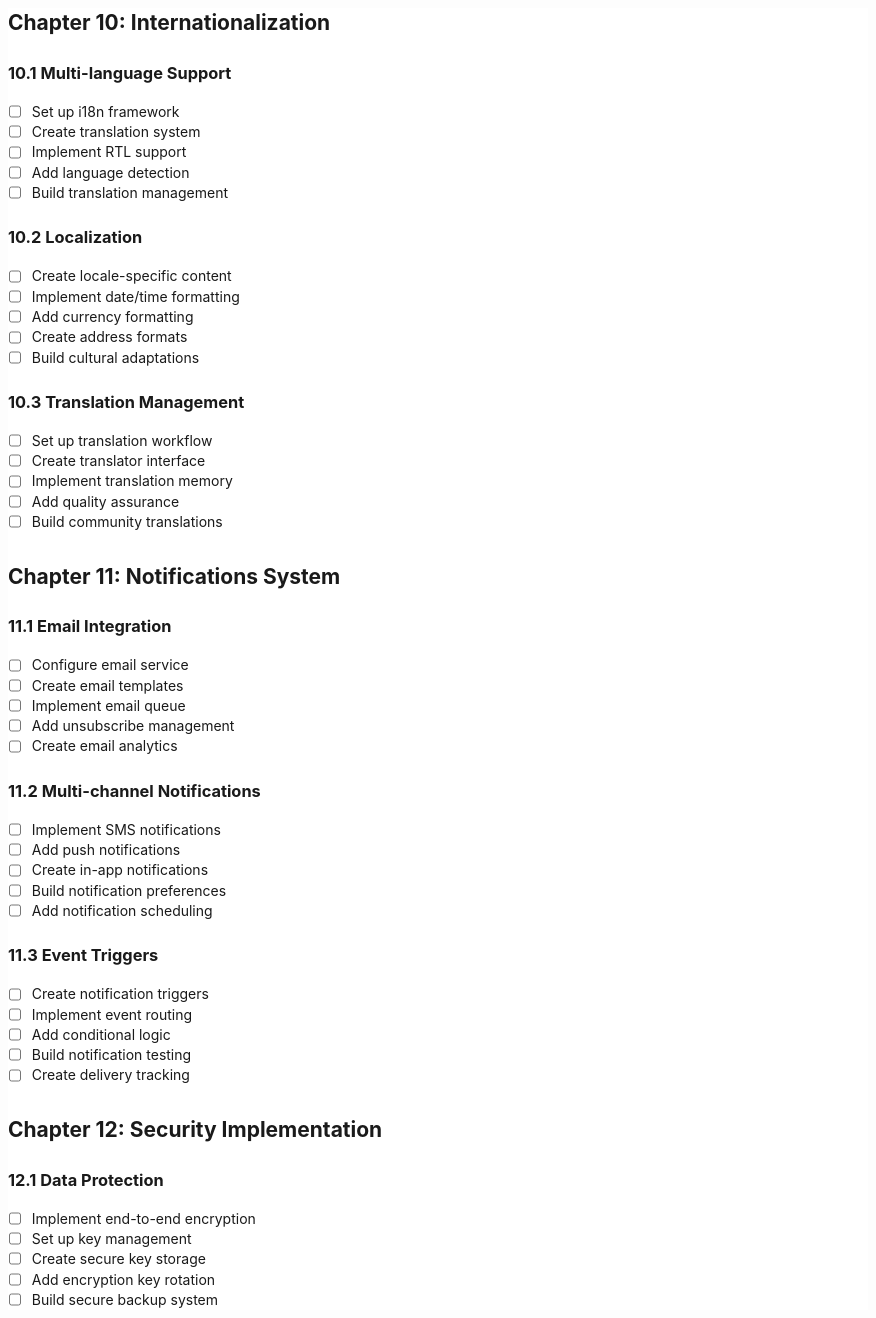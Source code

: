 ## Chapter 10: Internationalization
### 10.1 Multi-language Support
- [ ] Set up i18n framework
- [ ] Create translation system
- [ ] Implement RTL support
- [ ] Add language detection
- [ ] Build translation management

### 10.2 Localization
- [ ] Create locale-specific content
- [ ] Implement date/time formatting
- [ ] Add currency formatting
- [ ] Create address formats
- [ ] Build cultural adaptations

### 10.3 Translation Management
- [ ] Set up translation workflow
- [ ] Create translator interface
- [ ] Implement translation memory
- [ ] Add quality assurance
- [ ] Build community translations

## Chapter 11: Notifications System
### 11.1 Email Integration
- [ ] Configure email service
- [ ] Create email templates
- [ ] Implement email queue
- [ ] Add unsubscribe management
- [ ] Create email analytics

### 11.2 Multi-channel Notifications
- [ ] Implement SMS notifications
- [ ] Add push notifications
- [ ] Create in-app notifications
- [ ] Build notification preferences
- [ ] Add notification scheduling

### 11.3 Event Triggers
- [ ] Create notification triggers
- [ ] Implement event routing
- [ ] Add conditional logic
- [ ] Build notification testing
- [ ] Create delivery tracking

## Chapter 12: Security Implementation
### 12.1 Data Protection
- [ ] Implement end-to-end encryption
- [ ] Set up key management
- [ ] Create secure key storage
- [ ] Add encryption key rotation
- [ ] Build secure backup system
